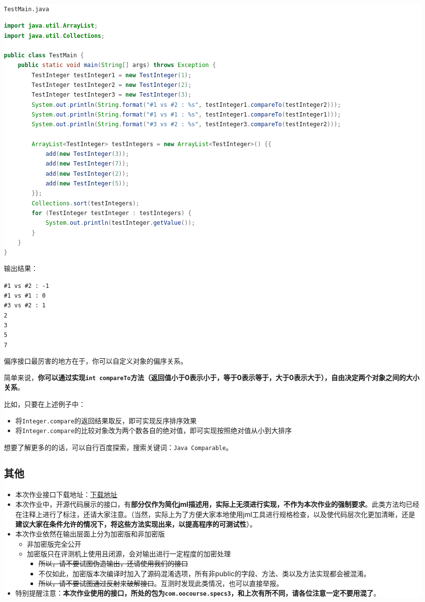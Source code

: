 `TestMain.java`

```java
import java.util.ArrayList;
import java.util.Collections;

public class TestMain {
    public static void main(String[] args) throws Exception {
        TestInteger testInteger1 = new TestInteger(1);
        TestInteger testInteger2 = new TestInteger(2);
        TestInteger testInteger3 = new TestInteger(3);
        System.out.println(String.format("#1 vs #2 : %s", testInteger1.compareTo(testInteger2)));
        System.out.println(String.format("#1 vs #1 : %s", testInteger1.compareTo(testInteger1)));
        System.out.println(String.format("#3 vs #2 : %s", testInteger3.compareTo(testInteger2)));

        ArrayList<TestInteger> testIntegers = new ArrayList<TestInteger>() {{
            add(new TestInteger(3));
            add(new TestInteger(7));
            add(new TestInteger(2));
            add(new TestInteger(5));
        }};
        Collections.sort(testIntegers);
        for (TestInteger testInteger : testIntegers) {
            System.out.println(testInteger.getValue());
        }
    }
}
```

输出结果：

```
#1 vs #2 : -1
#1 vs #1 : 0
#3 vs #2 : 1
2
3
5
7
```

偏序接口最厉害的地方在于，你可以自定义对象的偏序关系。

简单来说，**你可以通过实现`int compareTo`方法（返回值小于0表示小于，等于0表示等于，大于0表示大于），自由决定两个对象之间的大小关系**。

比如，只要在上述例子中：

* 将`Integer.compare`的返回结果取反，即可实现反序排序效果
* 将`Integer.compare`的比较对象改为两个数各自的绝对值，即可实现按照绝对值从小到大排序

想要了解更多的的话，可以自行百度探索，搜索关键词：`Java Comparable`。

## 其他

* 本次作业接口下载地址：[下载地址](https://oo-public-1258540306.cos.ap-beijing.myqcloud.com/homeworks/specs_3/specs-homework-3-1.3-raw-jar-with-dependencies.jar)
* 本次作业中，开源代码展示的接口，有**部分仅作为简化jml描述用，实际上无须进行实现，不作为本次作业的强制要求**。此类方法均已经在注释上进行了标注，还请大家注意。（当然，实际上为了方便大家本地使用jml工具进行规格检查，以及使代码层次化更加清晰，还是**建议大家在条件允许的情况下，将这些方法实现出来，以提高程序的可测试性**）。
* 本次作业依然在输出层面上分为加密版和非加密版
  * 非加密版完全公开
  * 加密版只在评测机上使用且闭源，会对输出进行一定程度的加密处理
    * <del>所以，请不要试图伪造输出，还请使用我们的接口</del>
    * 不仅如此，加密版本次编译时加入了源码混淆选项，所有非public的字段、方法、类以及方法实现都会被混淆。
    * <del>所以，请不要试图通过反射来破解接口</del>。互测时发现此类情况，也可以直接举报。
* 特别提醒注意：**本次作业使用的接口，所处的包为`com.oocourse.specs3`，和上次有所不同，请各位注意一定不要用混了**。